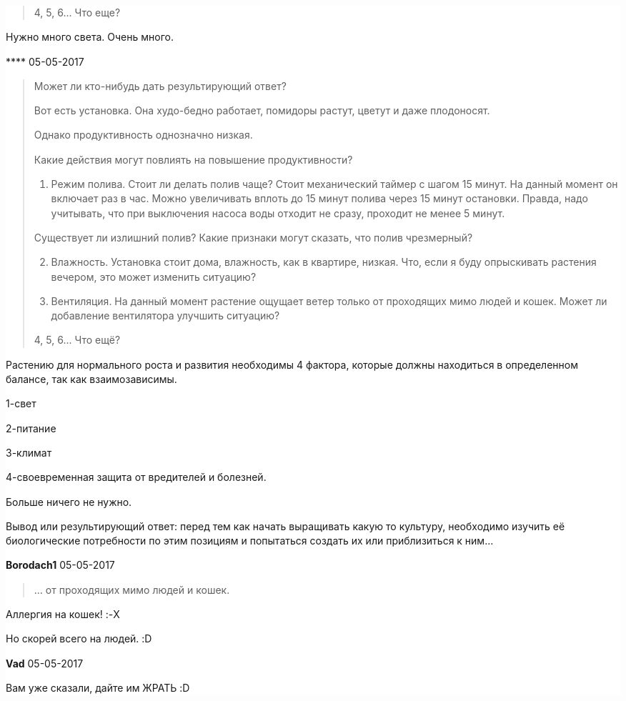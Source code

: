 > 4, 5, 6... Что еще?

Нужно много света. Очень много.


**** 05-05-2017

> Может ли кто-нибудь дать результирующий ответ?
> 
> Вот есть установка. Она худо-бедно работает, помидоры растут, цветут и даже плодоносят. 
> 
> Однако продуктивность однозначно низкая.
> 
> Какие действия могут повлиять на повышение продуктивности?
> 
> 1. Режим полива. Стоит ли делать полив чаще? Стоит механический таймер с шагом 15 минут. На данный момент он включает раз в час. Можно увеличивать вплоть до 15 минут полива через 15 минут остановки. Правда, надо учитывать, что при выключения насоса воды отходит не сразу, проходит не менее 5 минут.
> 
> Существует ли излишний полив? Какие признаки могут сказать, что полив чрезмерный?
> 
> 2. Влажность. Установка стоит дома, влажность, как в квартире, низкая. Что, если я буду опрыскивать растения вечером, это может изменить ситуацию?
> 
> 3. Вентиляция. На данный момент растение ощущает ветер только от проходящих мимо людей и кошек. Может ли добавление вентилятора улучшить ситуацию?
> 
> 4, 5, 6... Что ещё?

Растению для нормального роста и развития необходимы 4 фактора, которые должны находиться в определенном балансе, так как взаимозависимы.

1-свет

2-питание

3-климат

4-своевременная защита от вредителей и болезней.

Больше ничего не нужно. 

Вывод или результирующий ответ: перед тем как начать выращивать какую то культуру, необходимо изучить её биологические потребности по этим позициям и попытаться создать их или приблизиться к ним...


**Borodach1** 05-05-2017

> ... от проходящих мимо людей и кошек.

Аллергия на кошек! :-X

Но скорей всего на людей. :D


**Vad** 05-05-2017

Вам уже сказали, дайте им ЖРАТЬ :D
